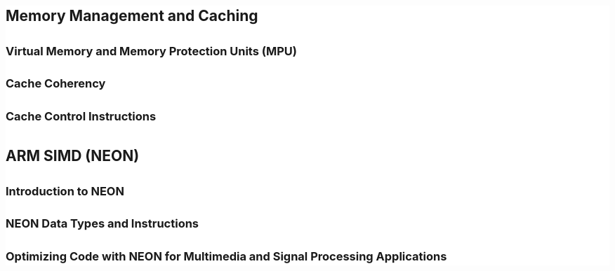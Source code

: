 ## Memory Management and Caching

### Virtual Memory and Memory Protection Units (MPU)
### Cache Coherency
### Cache Control Instructions

## ARM SIMD (NEON)

### Introduction to NEON
### NEON Data Types and Instructions
### Optimizing Code with NEON for Multimedia and Signal Processing Applications
